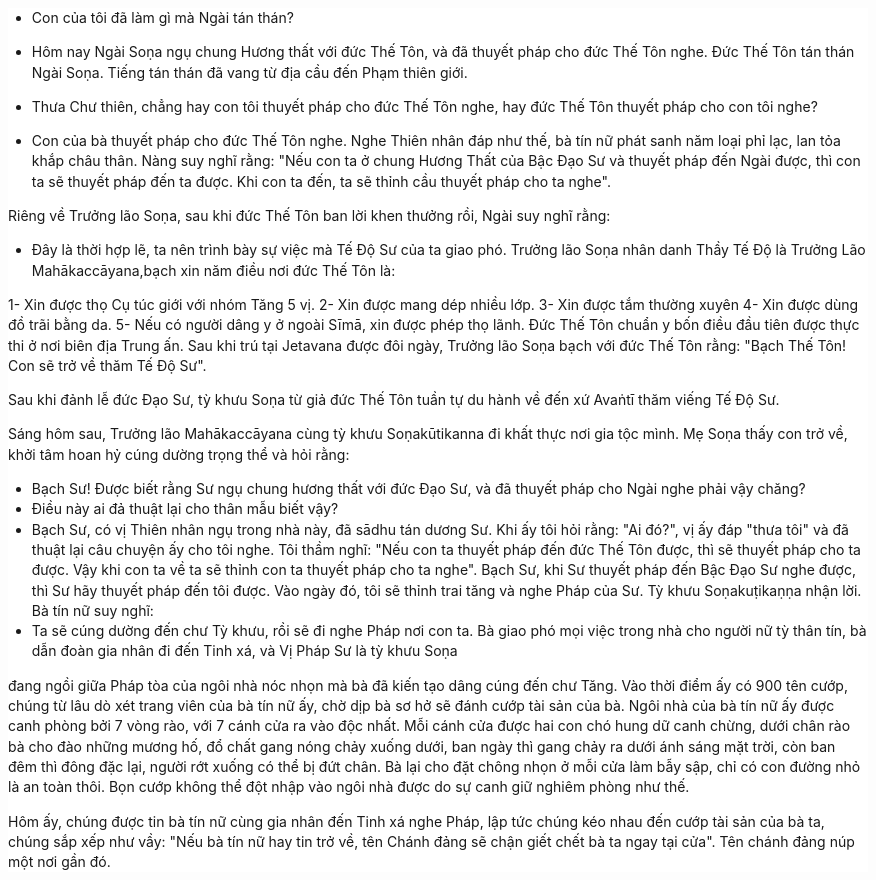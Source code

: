 - Con của tôi đã làm gì mà Ngài tán thán?

- Hôm nay Ngài Soṇa ngụ chung Hương thất với đức Thế Tôn, và đã thuyết pháp cho đức Thế
  Tôn nghe. Đức Thế Tôn tán thán Ngài Soṇa. Tiếng tán thán đã vang từ địa cầu đến Phạm thiên giới.

- Thưa Chư thiên, chẳng hay con tôi thuyết pháp cho đức Thế Tôn nghe, hay đức Thế Tôn thuyết pháp cho con tôi nghe?

- Con của bà thuyết pháp cho đức Thế Tôn nghe.
  Nghe Thiên nhân đáp như thế, bà tín nữ phát sanh năm loại phỉ lạc, lan tỏa khắp châu thân.
  Nàng suy nghĩ rằng: "Nếu con ta ở chung Hương Thất của Bậc Đạo Sư và thuyết pháp đến Ngài được, thì con ta sẽ thuyết pháp đến ta được. Khi con ta đến, ta sẽ thỉnh cầu thuyết pháp cho ta nghe".

Riêng về Trưởng lão Soṇa, sau khi đức Thế Tôn ban lời khen thưởng rồi, Ngài suy nghĩ rằng:

- Đây là thời hợp lẽ, ta nên trình bày sự việc mà Tế Độ Sư của ta giao phó.
  Trưởng lão Soṇa nhân danh Thầy Tế Độ là Trưởng Lão Mahākaccāyana,bạch xin năm điều nơi đức Thế Tôn là:

1- Xin được thọ Cụ túc giới với nhóm Tăng 5 vị. 2- Xin được mang dép nhiều lớp. 3- Xin được tắm thường xuyên 4- Xin được dùng đồ trãi bằng da. 5- Nếu có người dâng y ở ngoài Sīmā, xin được phép thọ lãnh. Đức Thế Tôn chuẩn y bốn điều đầu tiên được thực thi ở nơi biên địa Trung ấn. Sau khi trú tại
Jetavana được đôi ngày, Trưởng lão Soṇa bạch với đức Thế Tôn rằng: "Bạch Thế Tôn! Con sẽ trở về thăm Tế Độ Sư".

Sau khi đảnh lễ đức Đạo Sư, tỳ khưu Soṇa từ giả đức Thế Tôn tuần tự du hành về đến xứ Avaṅtī thăm viếng Tế Độ Sư.

Sáng hôm sau, Trưởng lão Mahākaccāyana cùng tỳ khưu Soṇakūtikanna đi khất thực nơi gia tộc mình. Mẹ Soṇa thấy con trở về, khởi tâm hoan hỷ cúng dường trọng thể và hỏi rằng:

- Bạch Sư! Được biết rằng Sư ngụ chung hương thất với đức Đạo Sư, và đã thuyết pháp cho
  Ngài nghe phải vậy chăng?
- Điều này ai đả thuật lại cho thân mẫu biết vậy?
- Bạch Sư, có vị Thiên nhân ngụ trong nhà này, đã sādhu tán dương Sư. Khi ấy tôi hỏi rằng: "Ai đó?", vị ấy đáp "thưa tôi" và đã thuật lại câu chuyện ấy cho tôi nghe. Tôi thầm nghĩ: "Nếu con ta thuyết pháp đến đức Thế Tôn được, thì sẽ thuyết pháp cho ta được. Vậy khi con ta về ta sẽ thỉnh con ta thuyết pháp cho ta nghe". Bạch Sư, khi Sư thuyết pháp đến Bậc Đạo Sư nghe được, thì Sư hãy thuyết pháp đến tôi được. Vào ngày đó, tôi sẽ thỉnh trai tăng và nghe Pháp của Sư. Tỳ khưu
  Soṇakuṭikaṇṇa nhận lời. Bà tín nữ suy nghĩ:
- Ta sẽ cúng dường đến chư Tỳ khưu, rồi sẽ đi nghe Pháp nơi con ta. Bà giao phó mọi việc trong nhà cho người nữ tỳ thân tín, bà dẫn đoàn gia nhân đi đến Tinh xá, và Vị Pháp Sư là tỳ khưu Soṇa

đang ngồi giữa Pháp tòa của ngôi nhà nóc nhọn mà bà đã kiến tạo dâng cúng đến chư Tăng. Vào thời điểm ấy có 900 tên cướp, chúng từ lâu dò xét trang viên của bà tín nữ ấy, chờ dịp bà sơ hở sẽ đánh cướp tài sản của bà. Ngôi nhà của bà tín nữ ấy được canh phòng bởi 7 vòng rào, với 7 cánh cửa ra vào độc nhất. Mỗi cánh cửa được hai con chó hung dữ canh chừng, dưới chân rào bà cho đào những mương hố, đổ chất gang nóng chảy xuống dưới, ban ngày thì gang chảy ra dưới ánh sáng mặt trời, còn ban đêm thì đông đặc lại, người rớt xuống có thể bị đứt chân. Bà lại cho đặt chông nhọn ở mỗi cửa làm bẫy sập, chỉ có con đường nhỏ là an toàn thôi. Bọn cướp không thể đột nhập vào ngôi nhà được do sự canh giữ nghiêm phòng như thế.

Hôm ấy, chúng được tin bà tín nữ cùng gia nhân đến Tinh xá nghe Pháp, lập tức chúng kéo nhau đến cướp tài sản của bà ta, chúng sắp xếp như vầy: "Nếu bà tín nữ hay tin trở về, tên Chánh đảng sẽ chận giết chết bà ta ngay tại cửa". Tên chánh đảng núp một nơi gần đó.
